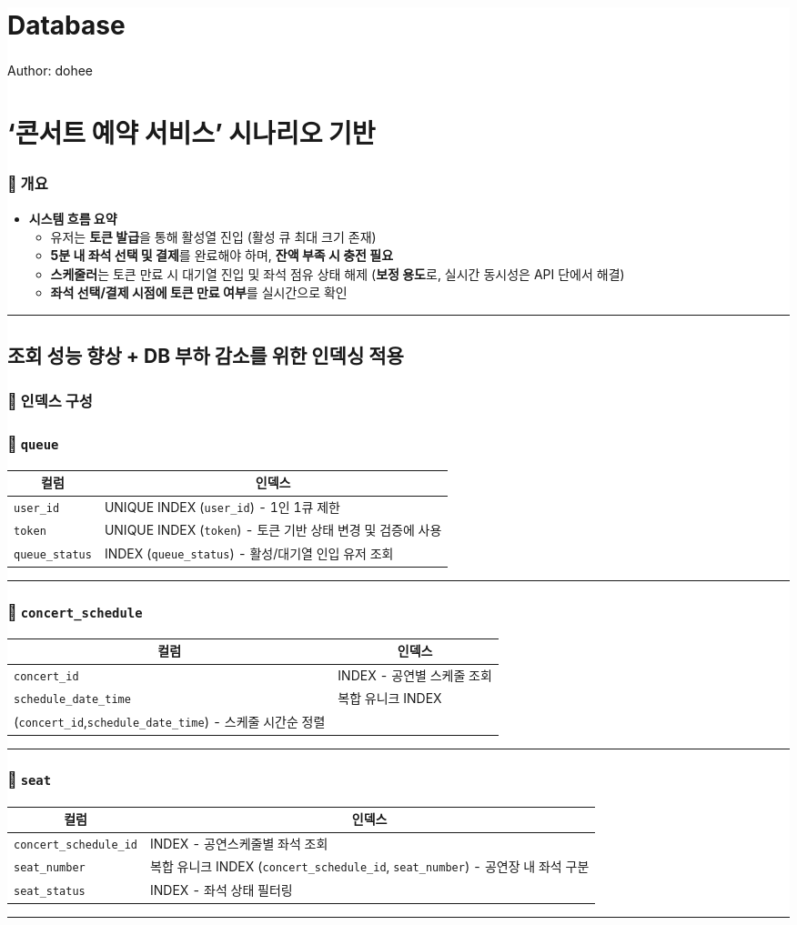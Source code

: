 # Database

Author: dohee

# ‘콘서트 예약 서비스’ 시나리오 기반

### 🔁 개요

- **시스템 흐름 요약**
    - 유저는 **토큰 발급**을 통해 활성열 진입 (활성 큐 최대 크기 존재)
    - **5분 내 좌석 선택 및 결제**를 완료해야 하며, **잔액 부족 시 충전 필요**
    - **스케줄러**는 토큰 만료 시 대기열 진입 및 좌석 점유 상태 해제 (**보정 용도**로, 실시간 동시성은 API 단에서 해결)
    - **좌석 선택/결제 시점에 토큰 만료 여부**를 실시간으로 확인

---

## 조회 성능 향상 + DB 부하 감소를 위한 인덱싱 적용

### 🧬 인덱스 구성

### 📁 `queue`

| 컬럼 | 인덱스 |
| --- | --- |
| `user_id` | UNIQUE INDEX (`user_id`) - 1인 1큐 제한 |
| `token` | UNIQUE INDEX (`token`) - 토큰 기반 상태 변경 및 검증에 사용 |
| `queue_status` | INDEX (`queue_status`) - 활성/대기열 인입 유저 조회 |

---

### 📁 `concert_schedule`

| 컬럼 | 인덱스 |
| --- | --- |
| `concert_id` | INDEX - 공연별 스케줄 조회 |
| `schedule_date_time` | 복합 유니크 INDEX 
(`concert_id`,`schedule_date_time`) - 스케줄 시간순 정렬 |

---

### 📁 `seat`

| 컬럼 | 인덱스 |
| --- | --- |
| `concert_schedule_id` | INDEX - 공연스케줄별 좌석 조회 |
| `seat_number` | 복합 유니크 INDEX (`concert_schedule_id`, `seat_number`) - 공연장 내 좌석 구분 |
| `seat_status` | INDEX - 좌석 상태 필터링 |

---